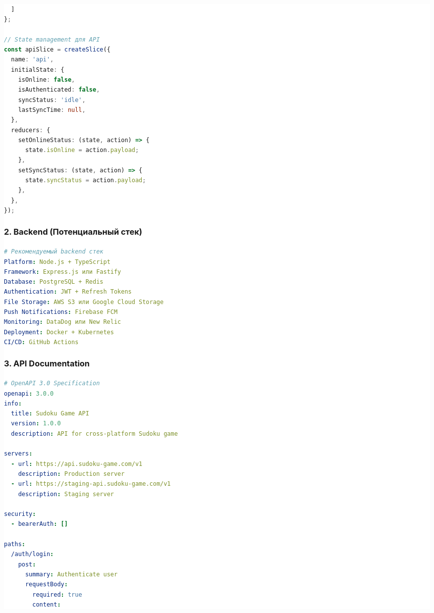 ```typescript
  ]
};

// State management для API
const apiSlice = createSlice({
  name: 'api',
  initialState: {
    isOnline: false,
    isAuthenticated: false,
    syncStatus: 'idle',
    lastSyncTime: null,
  },
  reducers: {
    setOnlineStatus: (state, action) => {
      state.isOnline = action.payload;
    },
    setSyncStatus: (state, action) => {
      state.syncStatus = action.payload;
    },
  },
});
```

### 2. Backend (Потенциальный стек)

```yaml
# Рекомендуемый backend стек
Platform: Node.js + TypeScript
Framework: Express.js или Fastify
Database: PostgreSQL + Redis
Authentication: JWT + Refresh Tokens
File Storage: AWS S3 или Google Cloud Storage
Push Notifications: Firebase FCM
Monitoring: DataDog или New Relic
Deployment: Docker + Kubernetes
CI/CD: GitHub Actions
```

### 3. API Documentation

```yaml
# OpenAPI 3.0 Specification
openapi: 3.0.0
info:
  title: Sudoku Game API
  version: 1.0.0
  description: API for cross-platform Sudoku game

servers:
  - url: https://api.sudoku-game.com/v1
    description: Production server
  - url: https://staging-api.sudoku-game.com/v1
    description: Staging server

security:
  - bearerAuth: []

paths:
  /auth/login:
    post:
      summary: Authenticate user
      requestBody:
        required: true
        content:
```